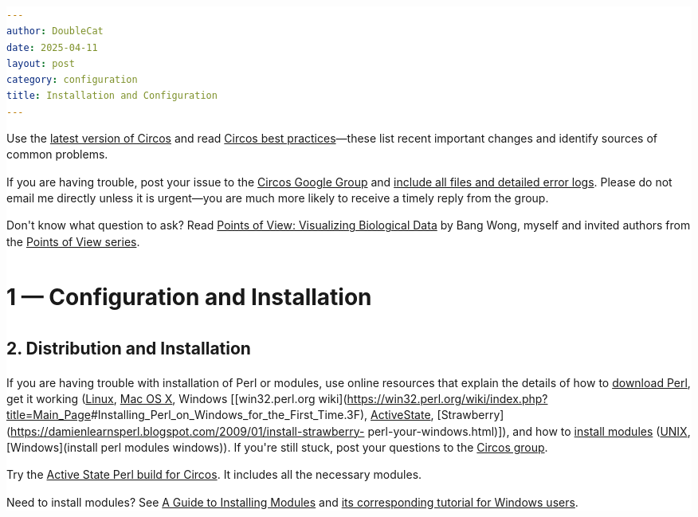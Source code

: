```yaml
---
author: DoubleCat
date: 2025-04-11
layout: post
category: configuration
title: Installation and Configuration
---
```


Use the [latest version of Circos](/software/download/circos/) and read
[Circos best
practices](/documentation/tutorials/reference/best_practices/)—these list
recent important changes and identify sources of common problems.

If you are having trouble, post your issue to the [Circos Google
Group](https://groups.google.com/group/circos-data-visualization) and [include
all files and detailed error logs](/support/support/). Please do not email me
directly unless it is urgent—you are much more likely to receive a timely
reply from the group.

Don't know what question to ask? Read [Points of View: Visualizing Biological
Data](https://www.nature.com/nmeth/journal/v9/n12/full/nmeth.2258.html) by
Bang Wong, myself and invited authors from the [Points of View
series](https://mk.bcgsc.ca/pointsofview).

# 1 — Configuration and Installation

## 2\. Distribution and Installation

If you are having trouble with installation of Perl or modules, use online
resources that explain the details of how to [download
Perl](https://www.perl.org/get.html), get it working
([Linux](https://learn.perl.org/installing/unix_linux.html), [Mac OS
X](https://learn.perl.org/installing/osx.html), Windows [[win32.perl.org
wiki](https://win32.perl.org/wiki/index.php?title=Main_Page<span class=syn-
comment>#Installing_Perl_on_Windows_for_the_First_Time.3F),
[ActiveState](https://perl.about.com/od/gettingstartedwithperl/ss/installperlwin.htm),
[Strawberry](https://damienlearnsperl.blogspot.com/2009/01/install-strawberry-
perl-your-windows.html)]), and how to [install
modules](https://www.cpan.org/modules/INSTALL.html)
([UNIX](https://perldoc.perl.org/perlmodinstall.html), [Windows](install perl
modules windows)). If you're still stuck, post your questions to the [Circos
group](https://groups.google.com/group/circos-data-visualization).

Try the [Active State Perl build for
Circos](https://platform.activestate.com/ReadyMade/Circos/distributions?platformID=78977bc8-0f32-519d-80f3-9043f059398c).
It includes all the necessary modules.

Need to install modules? See [A Guide to Installing
Modules](https://www.perlmonks.org/?node_id=621579) and [its corresponding
tutorial for Windows users](https://www.perlmonks.org/?node_id=434813).
